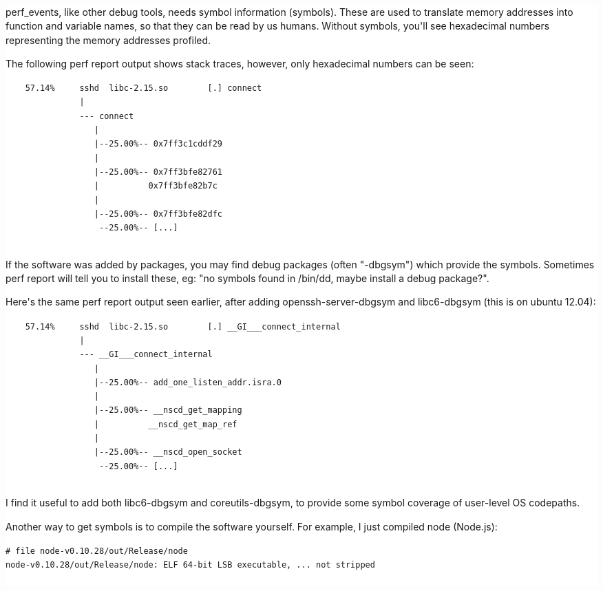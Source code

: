 perf_events, like other debug tools, needs symbol information (symbols). These are used to translate memory addresses into function and variable names, so that they can be read by us humans. Without symbols, you'll see hexadecimal numbers representing the memory addresses profiled.

The following perf report output shows stack traces, however, only hexadecimal numbers can be seen:

```
    57.14%     sshd  libc-2.15.so        [.] connect           
               |
               --- connect
                  |          
                  |--25.00%-- 0x7ff3c1cddf29
                  |          
                  |--25.00%-- 0x7ff3bfe82761
                  |          0x7ff3bfe82b7c
                  |          
                  |--25.00%-- 0x7ff3bfe82dfc
                   --25.00%-- [...]


```

If the software was added by packages, you may find debug packages (often "-dbgsym") which provide the symbols. Sometimes perf report will tell you to install these, eg: "no symbols found in /bin/dd, maybe install a debug package?".

Here's the same perf report output seen earlier, after adding openssh-server-dbgsym and libc6-dbgsym (this is on ubuntu 12.04):

```
    57.14%     sshd  libc-2.15.so        [.] __GI___connect_internal
               |
               --- __GI___connect_internal
                  |          
                  |--25.00%-- add_one_listen_addr.isra.0
                  |          
                  |--25.00%-- __nscd_get_mapping
                  |          __nscd_get_map_ref
                  |          
                  |--25.00%-- __nscd_open_socket
                   --25.00%-- [...]


```

I find it useful to add both libc6-dbgsym and coreutils-dbgsym, to provide some symbol coverage of user-level OS codepaths.

Another way to get symbols is to compile the software yourself. For example, I just compiled node (Node.js):

```
# file node-v0.10.28/out/Release/node 
node-v0.10.28/out/Release/node: ELF 64-bit LSB executable, ... not stripped


```
